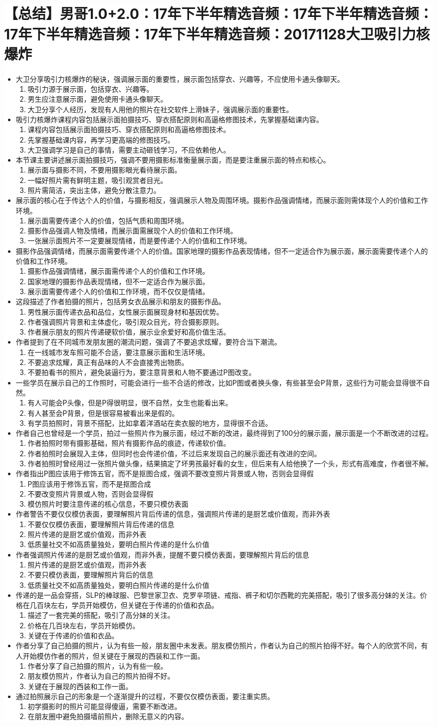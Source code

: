 # 【总结】男哥1.0+2.0：17年下半年精选音频：17年下半年精选音频：17年下半年精选音频：17年下半年精选音频：20171128大卫吸引力核爆炸

-   大卫分享吸引力核爆炸的秘诀，强调展示面的重要性，展示面包括穿衣、兴趣等，不应使用卡通头像聊天。
    1.  吸引力源于展示面，包括穿衣、兴趣等。
    2.  男生应注意展示面，避免使用卡通头像聊天。
    3.  大卫分享个人经历，发现有人用他的照片在社交软件上滑妹子，强调展示面的重要性。
-   吸引力核爆炸课程内容包括展示面拍摄技巧、穿衣搭配原则和高逼格修图技术，先掌握基础课内容。
    1.  课程内容包括展示面拍摄技巧、穿衣搭配原则和高逼格修图技术。
    2.  先掌握基础课内容，再学习更高端的修图技巧。
    3.  大卫强调学习是自己的事情，需要主动砸钱学习，不应依赖他人。
-   本节课主要讲述展示面拍摄技巧，强调不要用摄影标准衡量展示面，而是要注重展示面的特点和核心。
    1.  展示面与摄影不同，不要用摄影眼光看待展示面。
    2.  一幅好照片需有鲜明主题，吸引观赏者目光。
    3.  照片需简洁，突出主体，避免分散注意力。
-   展示面的核心在于传达个人的价值，与摄影相反，强调展示人物及周围环境。摄影作品强调情绪，而展示面则需体现个人的价值和工作环境。
    1.  展示面需要传递个人的价值，包括气质和周围环境。
    2.  摄影作品强调人物及情绪，而展示面需展现个人的价值和工作环境。
    3.  一张展示面照片不一定要展现情绪，而是要传递个人的价值和工作环境。
-   摄影作品强调情绪，而展示面需要传递个人的价值。国家地理的摄影作品表现情绪，但不一定适合作为展示面，展示面需要传递个人的价值和工作环境。
    1.  摄影作品强调情绪，展示面需传递个人的价值和工作环境。
    2.  国家地理的摄影作品表现情绪，但不一定适合作为展示面。
    3.  展示面需要传递个人的价值和工作环境，而不仅仅是情绪。
-   这段描述了作者拍摄的照片，包括男女衣品展示和朋友的摄影作品。
    1.  男性展示面传递衣品和品位，女性展示面展现身材和基因优势。
    2.  作者强调照片背景和主体虚化，吸引观众目光，符合摄影原则。
    3.  作者展示朋友的照片传递硬软价值，展示业余爱好和高价值生活。
-   作者提到了在不同城市发朋友圈的潮流问题，强调了不要追求炫耀，要符合当下潮流。
    1.  在一线城市发车照可能不合适，要注意展示面和生活环境。
    2.  不要追求炫耀，真正有品味的人不会直接秀出物质。
    3.  不要拍看书的照片，避免装逼行为，要注意背景和人物不要通过P图改变。
-   一些学员在展示自己的工作照时，可能会进行一些不合适的修改，比如P图或者换头像，有些甚至会P背景，这些行为可能会显得很不自然。
    1.  有人可能会P头像，但是P得很明显，很不自然，女生也能看出来。
    2.  有人甚至会P背景，但是很容易被看出来是假的。
    3.  有学员拍照时，背景不搭配，比如拿着洋酒站在卖衣服的地方，显得很不合适。
-   作者自己也曾经是一个学员，拍过一些照片作为展示面，经过不断的改进，最终得到了100分的展示面，展示面是一个不断改进的过程。
    1.  作者拍照时带有摄影基础，照片有摄影作品的痕迹，传递软价值。
    2.  作者拍照时会展现入主体，但同时也会传递价值，不过后来发现自己的展示面还有改进的空间。
    3.  作者拍照时曾经用过一张照片做头像，结果搞定了坏男孩最好看的女生，但后来有人给他换了一个头，形式有高难度，作者很不解。
-   作者指出P图应该用于修饰五官，而不是抠图合成，强调不要改变照片背景或人物，否则会显得假
    1.  P图应该用于修饰五官，而不是抠图合成
    2.  不要改变照片背景或人物，否则会显得假
    3.  模仿照片时要注意传递的核心信息，不要只模仿表面
-   作者警告不要仅仅模仿表面，要理解照片背后传递的信息，强调照片传递的是厨艺或价值观，而非外表
    1.  不要仅仅模仿表面，要理解照片背后传递的信息
    2.  照片传递的是厨艺或价值观，而非外表
    3.  低质量社交不如高质量独处，要明白照片传递的是什么价值
-   作者强调照片传递的是厨艺或价值观，而非外表，提醒不要只模仿表面，要理解照片背后的信息
    1.  照片传递的是厨艺或价值观，而非外表
    2.  不要只模仿表面，要理解照片背后的信息
    3.  低质量社交不如高质量独处，要明白照片传递的是什么价值
-   传递的是一品会穿搭，SLP的棒球服、巴黎世家卫衣、克罗辛项链、戒指、裤子和切尔西靴的完美搭配，吸引了很多高分妹的关注。价格在几百块左右，学员开始模仿，但关键在于传递的价值和衣品。
    1.  描述了一套完美的搭配，吸引了高分妹的关注。
    2.  价格在几百块左右，学员开始模仿。
    3.  关键在于传递的价值和衣品。
-   作者分享了自己拍摄的照片，认为有些一般，朋友圈中未发表。朋友模仿照片，作者认为自己的照片拍得不好。每个人的欣赏不同，有人开始模仿作者的照片，但关键在于展现的西装和工作一面。
    1.  作者分享了自己拍摄的照片，认为有些一般。
    2.  朋友模仿照片，作者认为自己的照片拍得不好。
    3.  关键在于展现的西装和工作一面。
-   通过拍照展示自己的形象是一个逐渐提升的过程，不要仅仅模仿表面，要注重实质。
    1.  初学摄影时的照片可能显得傻逼，需要不断改进。
    2.  在朋友圈中避免拍摄墙前照片，删除无意义的内容。